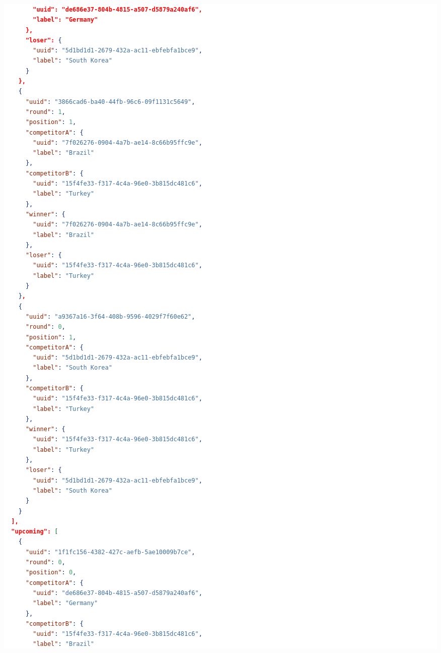 ```json
        "uuid": "de686e37-804b-4815-a507-d5879a240af6",
        "label": "Germany"
      },
      "loser": {
        "uuid": "5d1bd1d1-2679-432a-ac11-ebfebfa1bce9",
        "label": "South Korea"
      }
    },
    {
      "uuid": "3866cad6-ba40-44fb-96c6-09f1131c5649",
      "round": 1,
      "position": 1,
      "competitorA": {
        "uuid": "7f026276-0904-4a7b-ae14-8c66b95ffc9e",
        "label": "Brazil"
      },
      "competitorB": {
        "uuid": "15f4fe33-f317-4c4a-96e0-3b815dc481c6",
        "label": "Turkey"
      },
      "winner": {
        "uuid": "7f026276-0904-4a7b-ae14-8c66b95ffc9e",
        "label": "Brazil"
      },
      "loser": {
        "uuid": "15f4fe33-f317-4c4a-96e0-3b815dc481c6",
        "label": "Turkey"
      }
    },
    {
      "uuid": "a9367a16-3f64-408b-9596-4029f7f60e62",
      "round": 0,
      "position": 1,
      "competitorA": {
        "uuid": "5d1bd1d1-2679-432a-ac11-ebfebfa1bce9",
        "label": "South Korea"
      },
      "competitorB": {
        "uuid": "15f4fe33-f317-4c4a-96e0-3b815dc481c6",
        "label": "Turkey"
      },
      "winner": {
        "uuid": "15f4fe33-f317-4c4a-96e0-3b815dc481c6",
        "label": "Turkey"
      },
      "loser": {
        "uuid": "5d1bd1d1-2679-432a-ac11-ebfebfa1bce9",
        "label": "South Korea"
      }
    }
  ],
  "upcoming": [
    {
      "uuid": "1f1fc156-4382-427c-aefb-5ae10009b7ce",
      "round": 0,
      "position": 0,
      "competitorA": {
        "uuid": "de686e37-804b-4815-a507-d5879a240af6",
        "label": "Germany"
      },
      "competitorB": {
        "uuid": "15f4fe33-f317-4c4a-96e0-3b815dc481c6",
        "label": "Brazil"
```